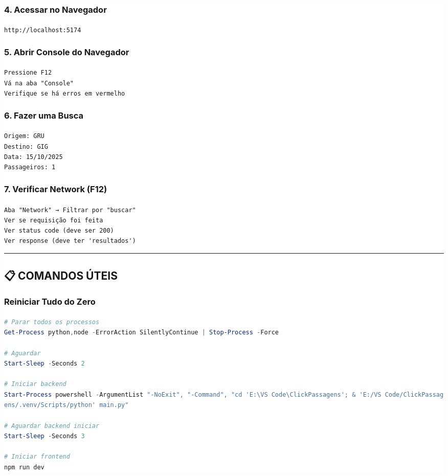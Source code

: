 ### 4. Acessar no Navegador
```
http://localhost:5174
```

### 5. Abrir Console do Navegador
```
Pressione F12
Vá na aba "Console"
Verifique se há erros em vermelho
```

### 6. Fazer uma Busca
```
Origem: GRU
Destino: GIG
Data: 15/10/2025
Passageiros: 1
```

### 7. Verificar Network (F12)
```
Aba "Network" → Filtrar por "buscar"
Ver se requisição foi feita
Ver status code (deve ser 200)
Ver response (deve ter 'resultados')
```

---

## 📋 COMANDOS ÚTEIS

### Reiniciar Tudo do Zero
```powershell
# Parar todos os processos
Get-Process python,node -ErrorAction SilentlyContinue | Stop-Process -Force

# Aguardar
Start-Sleep -Seconds 2

# Iniciar backend
Start-Process powershell -ArgumentList "-NoExit", "-Command", "cd 'E:\VS Code\ClickPassagens'; & 'E:/VS Code/ClickPassagens/.venv/Scripts/python' main.py"

# Aguardar backend iniciar
Start-Sleep -Seconds 3

# Iniciar frontend
npm run dev
```
